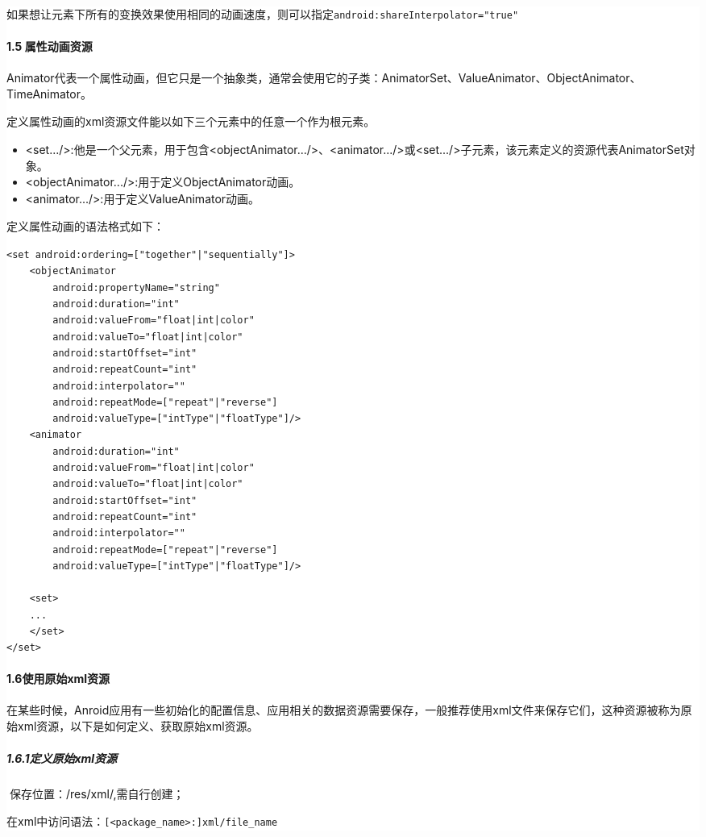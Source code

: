   如果想让<set>元素下所有的变换效果使用相同的动画速度，则可以指定`android:shareInterpolator="true"`





#### 1.5 属性动画资源

​	Animator代表一个属性动画，但它只是一个抽象类，通常会使用它的子类：AnimatorSet、ValueAnimator、ObjectAnimator、TimeAnimator。

定义属性动画的xml资源文件能以如下三个元素中的任意一个作为根元素。

- <set.../>:他是一个父元素，用于包含<objectAnimator.../>、<animator.../>或<set.../>子元素，该元素定义的资源代表AnimatorSet对象。
- <objectAnimator.../>:用于定义ObjectAnimator动画。
- <animator.../>:用于定义ValueAnimator动画。

定义属性动画的语法格式如下：

```
<set android:ordering=["together"|"sequentially"]>
	<objectAnimator
		android:propertyName="string"
		android:duration="int"
		android:valueFrom="float|int|color"
		android:valueTo="float|int|color"
		android:startOffset="int"
		android:repeatCount="int"
		android:interpolator=""
		android:repeatMode=["repeat"|"reverse"]
		android:valueType=["intType"|"floatType"]/>
	<animator
		android:duration="int"
		android:valueFrom="float|int|color"
		android:valueTo="float|int|color"
		android:startOffset="int"
		android:repeatCount="int"
		android:interpolator=""
		android:repeatMode=["repeat"|"reverse"]
		android:valueType=["intType"|"floatType"]/>
		
	<set>
	...
	</set>
</set>
```





#### 1.6使用原始xml资源

​	在某些时候，Anroid应用有一些初始化的配置信息、应用相关的数据资源需要保存，一般推荐使用xml文件来保存它们，这种资源被称为原始xml资源，以下是如何定义、获取原始xml资源。

##### 1.6.1定义原始xml资源

​	保存位置：/res/xml/,需自行创建；

在xml中访问语法：`[<package_name>:]xml/file_name`

